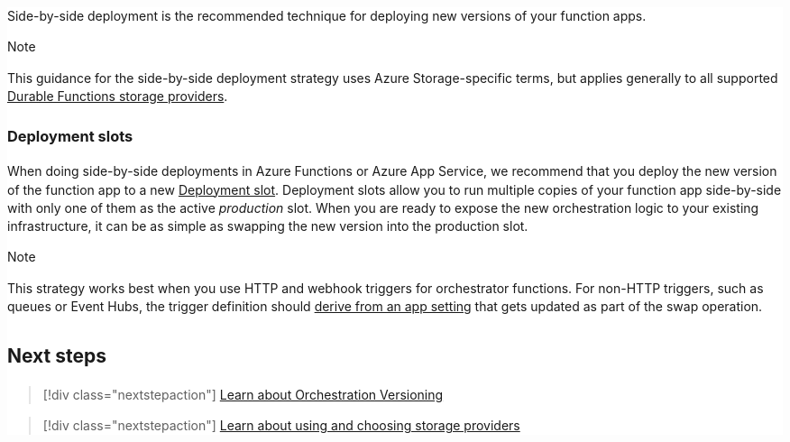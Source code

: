 Side-by-side deployment is the recommended technique for deploying new versions of your function apps.

> [!NOTE]
> This guidance for the side-by-side deployment strategy uses Azure Storage-specific terms, but applies generally to all supported [Durable Functions storage providers](durable-functions-storage-providers.md).

### Deployment slots

When doing side-by-side deployments in Azure Functions or Azure App Service, we recommend that you deploy the new version of the function app to a new [Deployment slot](../functions-deployment-slots.md). Deployment slots allow you to run multiple copies of your function app side-by-side with only one of them as the active *production* slot. When you are ready to expose the new orchestration logic to your existing infrastructure, it can be as simple as swapping the new version into the production slot.

> [!NOTE]
> This strategy works best when you use HTTP and webhook triggers for orchestrator functions. For non-HTTP triggers, such as queues or Event Hubs, the trigger definition should [derive from an app setting](../functions-bindings-expressions-patterns.md#binding-expressions---app-settings) that gets updated as part of the swap operation.

## Next steps

> [!div class="nextstepaction"]
> [Learn about Orchestration Versioning](durable-functions-orchestration-versioning.md)

> [!div class="nextstepaction"]
> [Learn about using and choosing storage providers](durable-functions-storage-providers.md)
